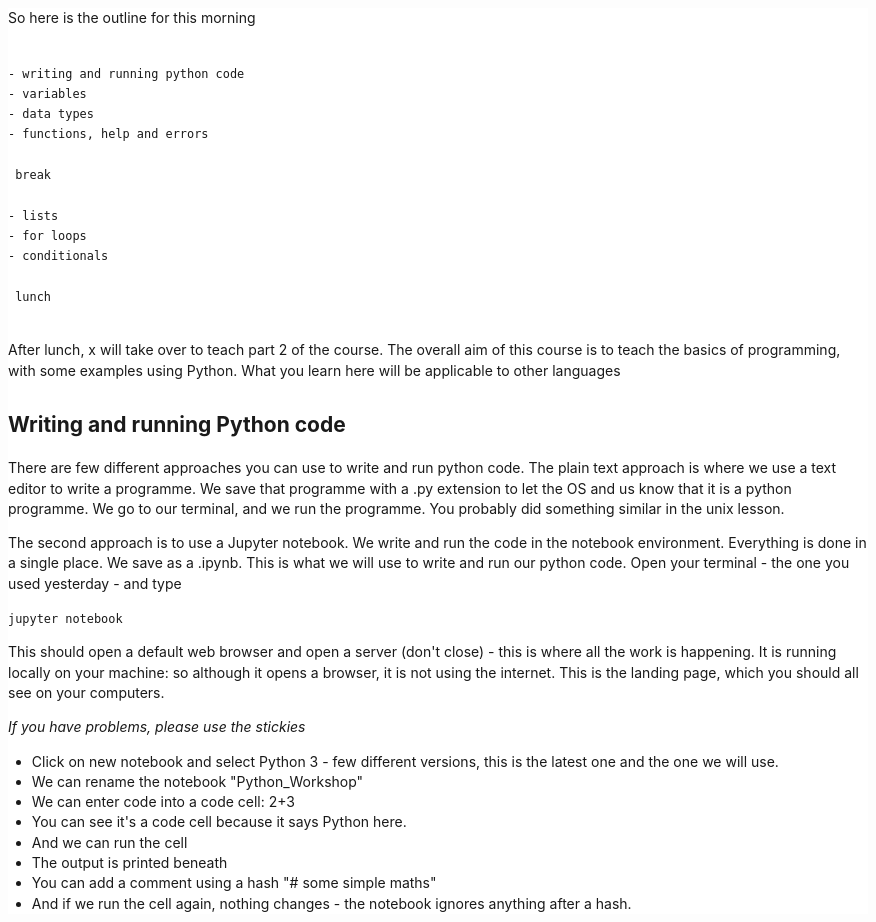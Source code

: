 So here is the outline for this morning

```

- writing and running python code
- variables 
- data types
- functions, help and errors

 break
 
- lists
- for loops
- conditionals

 lunch
 
```
 
After lunch, x will take over to teach part 2 of the course.
The overall aim of this course is to teach the basics of programming, with some examples using Python. What you learn here will be applicable to other languages

## Writing and running Python code

There are few different approaches you can use to write and run python code. The plain text approach is where we use a text editor to write a programme. We save that programme with a .py extension to let the OS and us know that it is a python programme. We go to our terminal, and we run the programme. You probably did something similar in the unix lesson.

The second approach is to use a Jupyter notebook. We write and run the code in the notebook environment. Everything is done in a single place.
We save as a .ipynb. This is what we will use to write and run our python code.
Open your terminal - the one you used yesterday - and type

	jupyter notebook 

This should open a default web browser and open a server (don't close) - this is where all the work is happening.
It is running locally on your machine: so although it opens a browser, it is not using the internet.
This is the landing page, which you should all see on your computers.

*If you have problems, please use the stickies*

-  Click on new notebook and select Python 3 - few different versions, this is the latest one and the one we will use.  
- We can rename the notebook "Python_Workshop"  
- We can enter code into a code cell: 2+3  
- You can see it's a code cell because it says Python here.  
- And we can run the cell  
- The output is printed beneath  
- You can add a comment using a hash "# some simple maths"  
- And if we run the cell again, nothing changes - the notebook ignores anything after a hash.  
